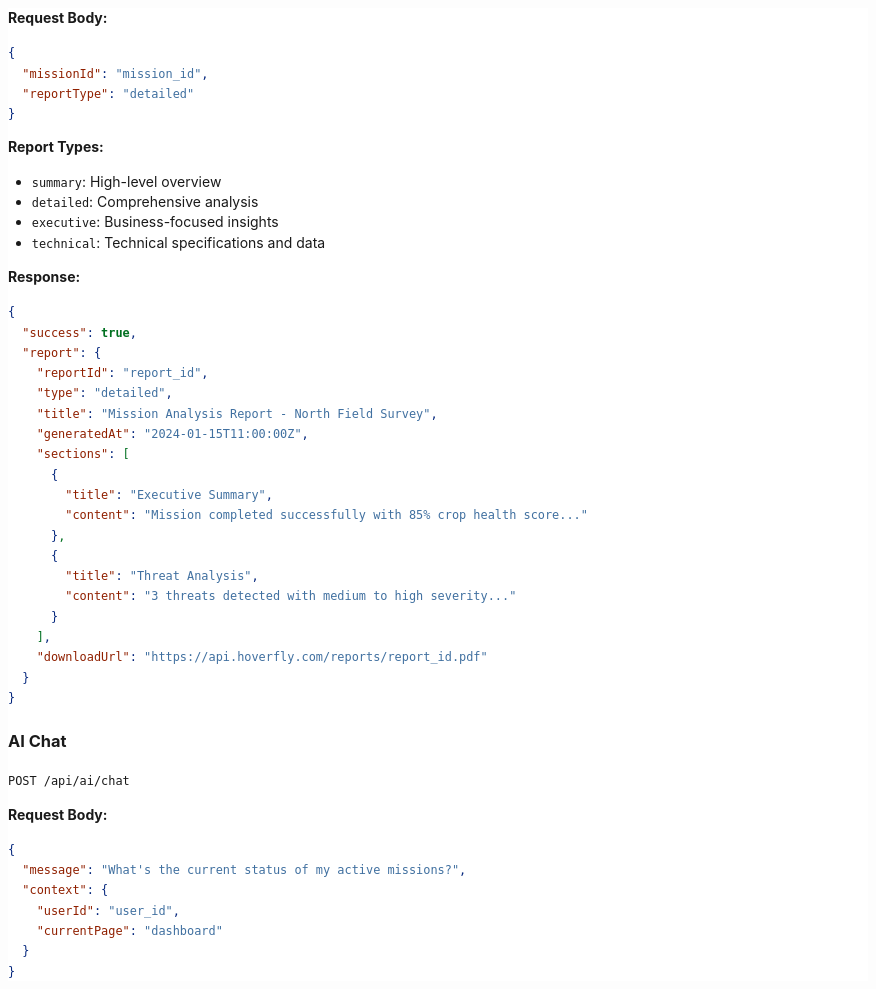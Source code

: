 **Request Body:**
```json
{
  "missionId": "mission_id",
  "reportType": "detailed"
}
```

**Report Types:**
- `summary`: High-level overview
- `detailed`: Comprehensive analysis
- `executive`: Business-focused insights
- `technical`: Technical specifications and data

**Response:**
```json
{
  "success": true,
  "report": {
    "reportId": "report_id",
    "type": "detailed",
    "title": "Mission Analysis Report - North Field Survey",
    "generatedAt": "2024-01-15T11:00:00Z",
    "sections": [
      {
        "title": "Executive Summary",
        "content": "Mission completed successfully with 85% crop health score..."
      },
      {
        "title": "Threat Analysis",
        "content": "3 threats detected with medium to high severity..."
      }
    ],
    "downloadUrl": "https://api.hoverfly.com/reports/report_id.pdf"
  }
}
```

### AI Chat
```http
POST /api/ai/chat
```

**Request Body:**
```json
{
  "message": "What's the current status of my active missions?",
  "context": {
    "userId": "user_id",
    "currentPage": "dashboard"
  }
}
```
